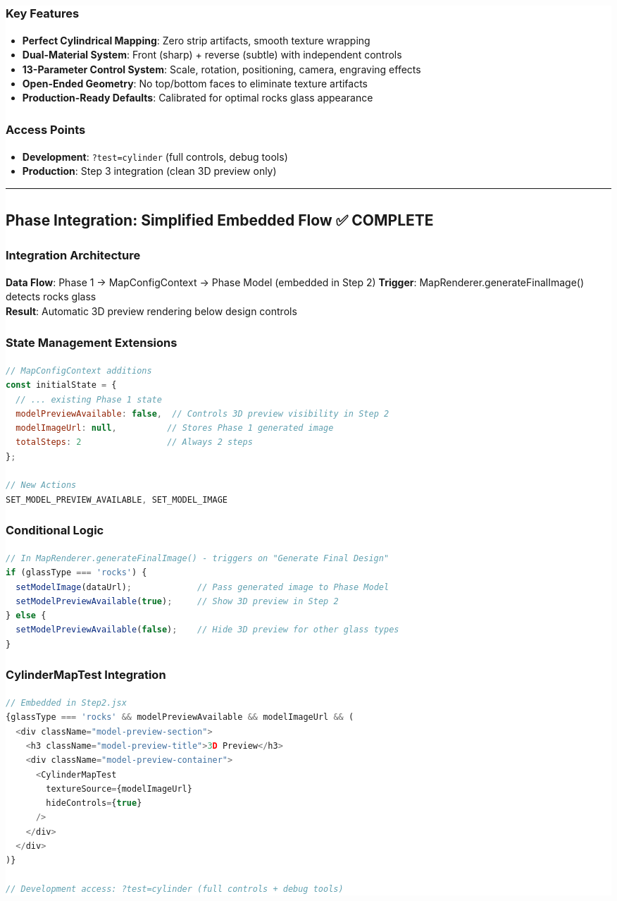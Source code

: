 ### **Key Features**
- **Perfect Cylindrical Mapping**: Zero strip artifacts, smooth texture wrapping
- **Dual-Material System**: Front (sharp) + reverse (subtle) with independent controls
- **13-Parameter Control System**: Scale, rotation, positioning, camera, engraving effects
- **Open-Ended Geometry**: No top/bottom faces to eliminate texture artifacts
- **Production-Ready Defaults**: Calibrated for optimal rocks glass appearance

### **Access Points**
- **Development**: `?test=cylinder` (full controls, debug tools)
- **Production**: Step 3 integration (clean 3D preview only)

---

## Phase Integration: Simplified Embedded Flow ✅ COMPLETE

### **Integration Architecture**  
**Data Flow**: Phase 1 → MapConfigContext → Phase Model (embedded in Step 2)
**Trigger**: MapRenderer.generateFinalImage() detects rocks glass  
**Result**: Automatic 3D preview rendering below design controls

### **State Management Extensions**
```javascript
// MapConfigContext additions
const initialState = {
  // ... existing Phase 1 state
  modelPreviewAvailable: false,  // Controls 3D preview visibility in Step 2
  modelImageUrl: null,          // Stores Phase 1 generated image
  totalSteps: 2                 // Always 2 steps
};

// New Actions  
SET_MODEL_PREVIEW_AVAILABLE, SET_MODEL_IMAGE
```

### **Conditional Logic**
```javascript
// In MapRenderer.generateFinalImage() - triggers on "Generate Final Design"
if (glassType === 'rocks') {
  setModelImage(dataUrl);             // Pass generated image to Phase Model
  setModelPreviewAvailable(true);     // Show 3D preview in Step 2
} else {
  setModelPreviewAvailable(false);    // Hide 3D preview for other glass types
}
```

### **CylinderMapTest Integration**
```javascript
// Embedded in Step2.jsx
{glassType === 'rocks' && modelPreviewAvailable && modelImageUrl && (
  <div className="model-preview-section">
    <h3 className="model-preview-title">3D Preview</h3>
    <div className="model-preview-container">
      <CylinderMapTest 
        textureSource={modelImageUrl} 
        hideControls={true} 
      />
    </div>
  </div>
)}

// Development access: ?test=cylinder (full controls + debug tools)
```

